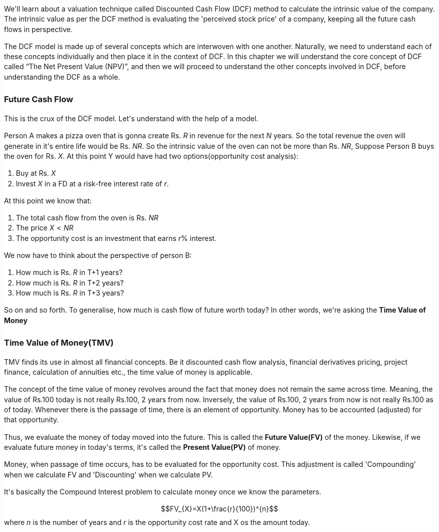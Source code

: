 We'll learn about a valuation technique called Discounted Cash Flow (DCF) method to calculate the intrinsic value of the company. The intrinsic value as per the DCF method is evaluating the 'perceived stock price' of a company, keeping all the future cash flows in perspective.

The DCF model is made up of several concepts which are interwoven with one another. Naturally, we need to understand each of these concepts individually and then place it in the context of DCF.  In this chapter we will understand the core concept of DCF called “The Net Present Value (NPV)”, and then we will proceed to understand the other concepts involved in DCF, before understanding the DCF as a whole.

### Future Cash Flow

This is the crux of the DCF model. Let's understand with the help of a model. 

Person A makes a pizza oven that is gonna create Rs. $R$ in revenue for the next $N$ years. So the total revenue the oven will generate in it's entire life would be Rs. $NR$. So the intrinsic value of the oven can not be more than Rs. $NR$, Suppose Person B buys the oven for Rs. $X$. At this point Y would have had two options(opportunity cost analysis):
1. Buy at Rs. $X$
2. Invest $X$ in a FD at a risk-free interest rate of $r$. 

At this point we know that:
1. The total cash flow from the oven is Rs. $NR$
2. The price $X < NR$
3. The opportunity cost is an investment that earns $r\%$ interest.

We now have to think about the perspective of person B:
1. How much is Rs. $R$ in T+1 years?
2. How much is Rs. $R$ in T+2 years?
3. How much is Rs. $R$ in T+3 years?

So on and so forth. To generalise, how much is cash flow of future worth today? In other words, we're asking the **Time Value of Money**

### Time Value of Money(TMV)
TMV finds its use in almost all financial concepts. Be it discounted cash flow analysis, financial derivatives pricing, project finance, calculation of annuities etc., the time value of money is applicable. 

The concept of the time value of money revolves around the fact that money does not remain the same across time. Meaning, the value of Rs.100 today is not really Rs.100, 2 years from now. Inversely, the value of Rs.100, 2 years from now is not really Rs.100 as of today. Whenever there is the passage of time, there is an element of opportunity. Money has to be accounted (adjusted) for that opportunity.

Thus, we evaluate the money of today moved into the future. This is called the **Future Value(FV)** of the money. Likewise, if we evaluate future money in today's terms, it's called the **Present Value(PV)** of money.

Money, when passage of time occurs, has to be evaluated for the opportunity cost. This adjustment is called 'Compounding' when we calculate FV and 'Discounting' when we calculate PV.

It's basically the Compound Interest problem to calculate money once we know the parameters. 

$$FV_{X}=X(1+\frac{r}{100})^{n}$$
where $n$ is the number of years and $r%$ is the opportunity cost rate and X os the amount today. 
